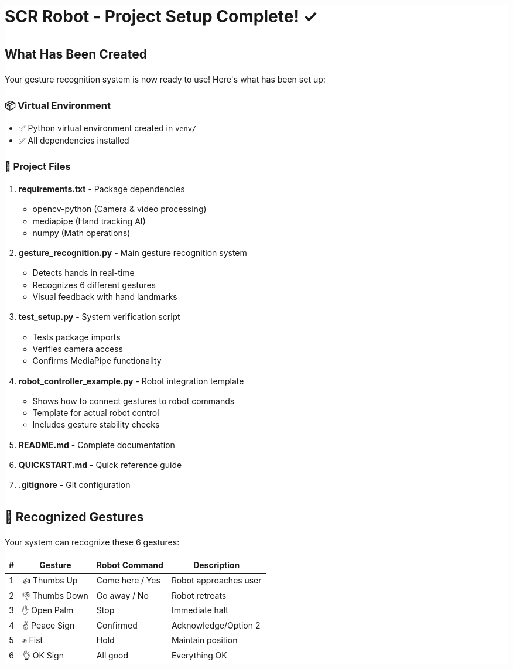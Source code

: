 # SCR Robot - Project Setup Complete! ✓

## What Has Been Created

Your gesture recognition system is now ready to use! Here's what has been set up:

### 📦 Virtual Environment
- ✅ Python virtual environment created in `venv/`
- ✅ All dependencies installed

### 📄 Project Files

1. **requirements.txt** - Package dependencies
   - opencv-python (Camera & video processing)
   - mediapipe (Hand tracking AI)
   - numpy (Math operations)

2. **gesture_recognition.py** - Main gesture recognition system
   - Detects hands in real-time
   - Recognizes 6 different gestures
   - Visual feedback with hand landmarks

3. **test_setup.py** - System verification script
   - Tests package imports
   - Verifies camera access
   - Confirms MediaPipe functionality

4. **robot_controller_example.py** - Robot integration template
   - Shows how to connect gestures to robot commands
   - Template for actual robot control
   - Includes gesture stability checks

5. **README.md** - Complete documentation
6. **QUICKSTART.md** - Quick reference guide
7. **.gitignore** - Git configuration

## 🎯 Recognized Gestures

Your system can recognize these 6 gestures:

| # | Gesture | Robot Command | Description |
|---|---------|---------------|-------------|
| 1 | 👍 Thumbs Up | Come here / Yes | Robot approaches user |
| 2 | 👎 Thumbs Down | Go away / No | Robot retreats |
| 3 | ✋ Open Palm | Stop | Immediate halt |
| 4 | ✌️ Peace Sign | Confirmed | Acknowledge/Option 2 |
| 5 | ✊ Fist | Hold | Maintain position |
| 6 | 👌 OK Sign | All good | Everything OK |
